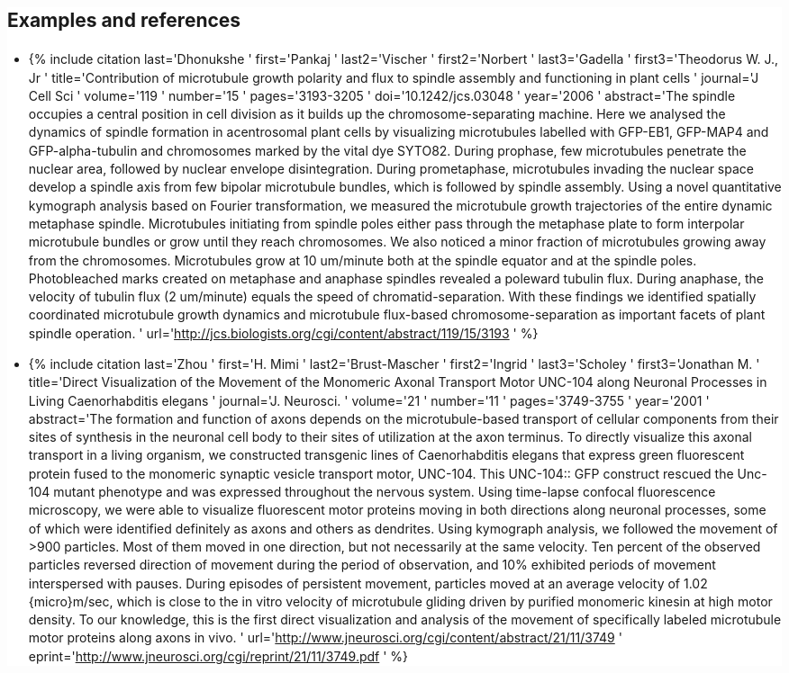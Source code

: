 ## Examples and references

  - {% include citation last='Dhonukshe ' first='Pankaj ' last2='Vischer ' first2='Norbert ' last3='Gadella ' first3='Theodorus W. J., Jr ' title='Contribution of microtubule growth polarity and flux to spindle assembly and functioning in plant cells ' journal='J Cell Sci ' volume='119 ' number='15 ' pages='3193-3205 ' doi='10.1242/jcs.03048 ' year='2006 ' abstract='The spindle occupies a central position in cell division as it builds up the chromosome-separating machine. Here we analysed the dynamics of spindle formation in acentrosomal plant cells by visualizing microtubules labelled with GFP-EB1, GFP-MAP4 and GFP-alpha-tubulin and chromosomes marked by the vital dye SYTO82. During prophase, few microtubules penetrate the nuclear area, followed by nuclear envelope disintegration. During prometaphase, microtubules invading the nuclear space develop a spindle axis from few bipolar microtubule bundles, which is followed by spindle assembly. Using a novel quantitative kymograph analysis based on Fourier transformation, we measured the microtubule growth trajectories of the entire dynamic metaphase spindle. Microtubules initiating from spindle poles either pass through the metaphase plate to form interpolar microtubule bundles or grow until they reach chromosomes. We also noticed a minor fraction of microtubules growing away from the chromosomes. Microtubules grow at 10 um/minute both at the spindle equator and at the spindle poles. Photobleached marks created on metaphase and anaphase spindles revealed a poleward tubulin flux. During anaphase, the velocity of tubulin flux (2 um/minute) equals the speed of chromatid-separation. With these findings we identified spatially coordinated microtubule growth dynamics and microtubule flux-based chromosome-separation as important facets of plant spindle operation. ' url='http://jcs.biologists.org/cgi/content/abstract/119/15/3193 ' %}



  - {% include citation last='Zhou ' first='H. Mimi ' last2='Brust-Mascher ' first2='Ingrid ' last3='Scholey ' first3='Jonathan M. ' title='Direct Visualization of the Movement of the Monomeric Axonal Transport Motor UNC-104 along Neuronal Processes in Living Caenorhabditis elegans ' journal='J. Neurosci. ' volume='21 ' number='11 ' pages='3749-3755 ' year='2001 ' abstract='The formation and function of axons depends on the microtubule-based transport of cellular components from their sites of synthesis in the neuronal cell body to their sites of utilization at the axon terminus. To directly visualize this axonal transport in a living organism, we constructed transgenic lines of Caenorhabditis elegans that express green fluorescent protein fused to the monomeric synaptic vesicle transport motor, UNC-104. This UNC-104:: GFP construct rescued the Unc-104 mutant phenotype and was expressed throughout the nervous system. Using time-lapse confocal fluorescence microscopy, we were able to visualize fluorescent motor proteins moving in both directions along neuronal processes, some of which were identified definitely as axons and others as dendrites. Using kymograph analysis, we followed the movement of \>900 particles. Most of them moved in one direction, but not necessarily at the same velocity. Ten percent of the observed particles reversed direction of movement during the period of observation, and 10% exhibited periods of movement interspersed with pauses. During episodes of persistent movement, particles moved at an average velocity of 1.02 {micro}m/sec, which is close to the in vitro velocity of microtubule gliding driven by purified monomeric kinesin at high motor density. To our knowledge, this is the first direct visualization and analysis of the movement of specifically labeled microtubule motor proteins along axons in vivo. ' url='http://www.jneurosci.org/cgi/content/abstract/21/11/3749 ' eprint='http://www.jneurosci.org/cgi/reprint/21/11/3749.pdf ' %}


